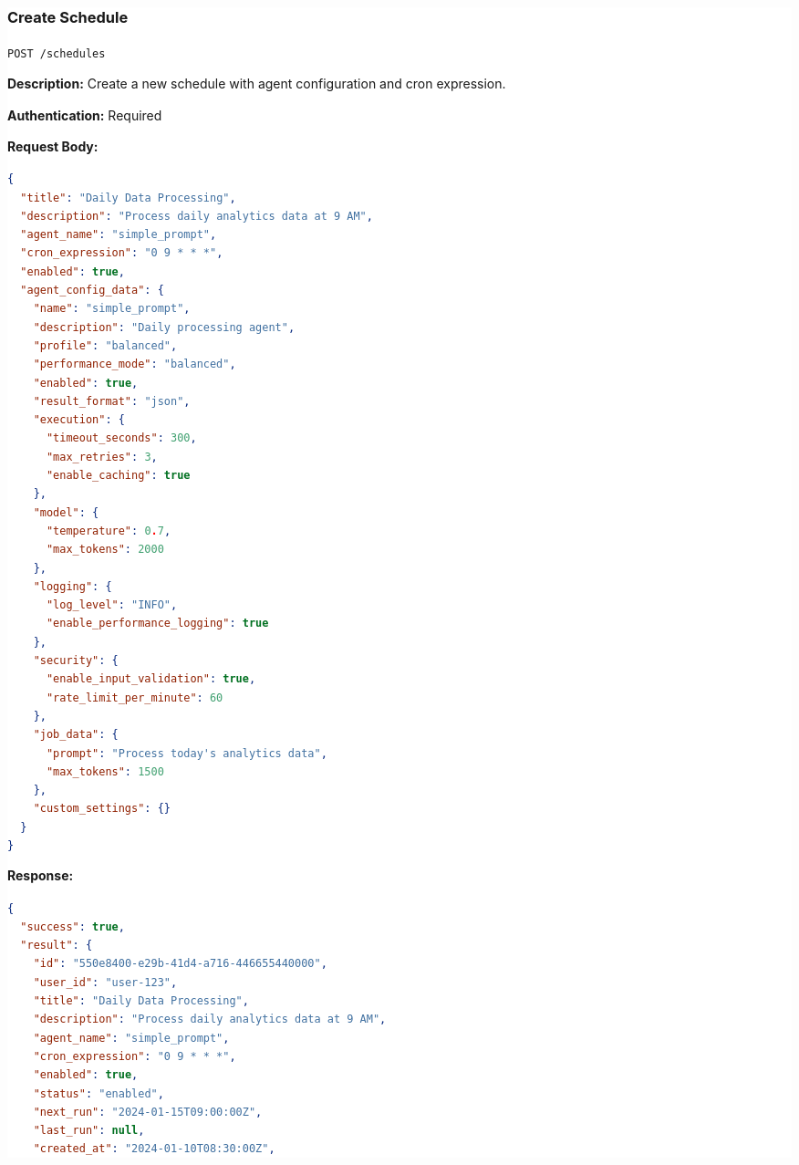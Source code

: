 ### Create Schedule
```http
POST /schedules
```

**Description:** Create a new schedule with agent configuration and cron expression.

**Authentication:** Required

**Request Body:**
```json
{
  "title": "Daily Data Processing",
  "description": "Process daily analytics data at 9 AM",
  "agent_name": "simple_prompt",
  "cron_expression": "0 9 * * *",
  "enabled": true,
  "agent_config_data": {
    "name": "simple_prompt",
    "description": "Daily processing agent",
    "profile": "balanced",
    "performance_mode": "balanced",
    "enabled": true,
    "result_format": "json",
    "execution": {
      "timeout_seconds": 300,
      "max_retries": 3,
      "enable_caching": true
    },
    "model": {
      "temperature": 0.7,
      "max_tokens": 2000
    },
    "logging": {
      "log_level": "INFO",
      "enable_performance_logging": true
    },
    "security": {
      "enable_input_validation": true,
      "rate_limit_per_minute": 60
    },
    "job_data": {
      "prompt": "Process today's analytics data",
      "max_tokens": 1500
    },
    "custom_settings": {}
  }
}
```

**Response:**
```json
{
  "success": true,
  "result": {
    "id": "550e8400-e29b-41d4-a716-446655440000",
    "user_id": "user-123",
    "title": "Daily Data Processing",
    "description": "Process daily analytics data at 9 AM",
    "agent_name": "simple_prompt",
    "cron_expression": "0 9 * * *",
    "enabled": true,
    "status": "enabled",
    "next_run": "2024-01-15T09:00:00Z",
    "last_run": null,
    "created_at": "2024-01-10T08:30:00Z",
```